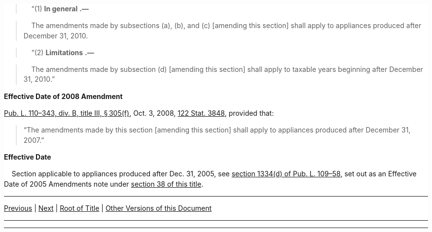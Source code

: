 >     “(1)  __In general__  __.—__ 

>     The amendments made by subsections (a), (b), and (c) \[amending this section\] shall apply to appliances produced after December 31, 2010.

>     “(2)  __Limitations__  __.—__ 

>     The amendments made by subsection (d) \[amending this section\] shall apply to taxable years beginning after December 31, 2010.”

 __Effective Date of 2008 Amendment__ 

[Pub. L. 110–343, div. B, title III, § 305(f)][/us/pl/110/343/s305/f], Oct. 3, 2008, [122 Stat. 3848][/us/stat/122/3848], provided that: 

> “The amendments made by this section \[amending this section\] shall apply to appliances produced after December 31, 2007.”

 __Effective Date__ 

    Section applicable to appliances produced after Dec. 31, 2005, see [section 1334(d) of Pub. L. 109–58][/us/pl/109/58/s1334/d], set out as an Effective Date of 2005 Amendments note under [section 38 of this title][/us/usc/t26/s38].

----------

[Previous](./../../../../../../../..//us/usc/t26/stA/ch1/schA/ptIV/sptD/m__us_usc_t26_s45L.md) | [Next](./../../../../../../../..//us/usc/t26/stA/ch1/schA/ptIV/sptD/m__us_usc_t26_s45N.md) | [Root of Title](./../../../../../../../../) | [Other Versions of this Document](https://publicdocs.github.io/go/links?ns=uslm&ref=%2Fus%2Fusc%2Ft26%2Fs45M)

----------
----------

[/us/pl/109/58/s1334/a]: https://publicdocs.github.io/go/links?ns=uslm&ref=%2Fus%2Fpl%2F109%2F58%2Fs1334%2Fa
[/us/stat/119/1030]: https://publicdocs.github.io/go/links?ns=uslm&ref=%2Fus%2Fstat%2F119%2F1030
[/us/pl/110/343/s305/a]: https://publicdocs.github.io/go/links?ns=uslm&ref=%2Fus%2Fpl%2F110%2F343%2Fs305%2Fa
[/us/stat/122/3845-3847]: https://publicdocs.github.io/go/links?ns=uslm&ref=%2Fus%2Fstat%2F122%2F3845-3847
[/us/pl/111/312/s709/a]: https://publicdocs.github.io/go/links?ns=uslm&ref=%2Fus%2Fpl%2F111%2F312%2Fs709%2Fa
[/us/stat/124/3312]: https://publicdocs.github.io/go/links?ns=uslm&ref=%2Fus%2Fstat%2F124%2F3312
[/us/pl/112/240/s409/a]: https://publicdocs.github.io/go/links?ns=uslm&ref=%2Fus%2Fpl%2F112%2F240%2Fs409%2Fa
[/us/stat/126/2342]: https://publicdocs.github.io/go/links?ns=uslm&ref=%2Fus%2Fstat%2F126%2F2342
[/us/pl/112/240]: https://publicdocs.github.io/go/links?ns=uslm&ref=%2Fus%2Fpl%2F112%2F240
[/us/pl/111/312/s709/a]: https://publicdocs.github.io/go/links?ns=uslm&ref=%2Fus%2Fpl%2F111%2F312%2Fs709%2Fa
[/us/pl/111/312/s709/b]: https://publicdocs.github.io/go/links?ns=uslm&ref=%2Fus%2Fpl%2F111%2F312%2Fs709%2Fb
[/us/pl/111/312/s709/c]: https://publicdocs.github.io/go/links?ns=uslm&ref=%2Fus%2Fpl%2F111%2F312%2Fs709%2Fc
[/us/pl/111/312/s709/d/1]: https://publicdocs.github.io/go/links?ns=uslm&ref=%2Fus%2Fpl%2F111%2F312%2Fs709%2Fd%2F1
[/us/pl/111/312/s709/d/2]: https://publicdocs.github.io/go/links?ns=uslm&ref=%2Fus%2Fpl%2F111%2F312%2Fs709%2Fd%2F2
[/us/pl/111/312/s709/d/3]: https://publicdocs.github.io/go/links?ns=uslm&ref=%2Fus%2Fpl%2F111%2F312%2Fs709%2Fd%2F3
[/us/pl/110/343/s305/a]: https://publicdocs.github.io/go/links?ns=uslm&ref=%2Fus%2Fpl%2F110%2F343%2Fs305%2Fa
[/us/pl/110/343/s305/b/1]: https://publicdocs.github.io/go/links?ns=uslm&ref=%2Fus%2Fpl%2F110%2F343%2Fs305%2Fb%2F1
[/us/pl/110/343/s305/b/2]: https://publicdocs.github.io/go/links?ns=uslm&ref=%2Fus%2Fpl%2F110%2F343%2Fs305%2Fb%2F2
[/us/pl/110/343/s305/c]: https://publicdocs.github.io/go/links?ns=uslm&ref=%2Fus%2Fpl%2F110%2F343%2Fs305%2Fc
[/us/pl/110/343/s305/d/1]: https://publicdocs.github.io/go/links?ns=uslm&ref=%2Fus%2Fpl%2F110%2F343%2Fs305%2Fd%2F1
[/us/pl/110/343/s305/d/2]: https://publicdocs.github.io/go/links?ns=uslm&ref=%2Fus%2Fpl%2F110%2F343%2Fs305%2Fd%2F2
[/us/pl/110/343/s305/e/1]: https://publicdocs.github.io/go/links?ns=uslm&ref=%2Fus%2Fpl%2F110%2F343%2Fs305%2Fe%2F1
[/us/pl/110/343/s305/e/2]: https://publicdocs.github.io/go/links?ns=uslm&ref=%2Fus%2Fpl%2F110%2F343%2Fs305%2Fe%2F2
[/us/pl/110/343/s305/e/3]: https://publicdocs.github.io/go/links?ns=uslm&ref=%2Fus%2Fpl%2F110%2F343%2Fs305%2Fe%2F3
[/us/pl/110/343/s305/e/4]: https://publicdocs.github.io/go/links?ns=uslm&ref=%2Fus%2Fpl%2F110%2F343%2Fs305%2Fe%2F4
[/us/pl/110/343/s305/e/3]: https://publicdocs.github.io/go/links?ns=uslm&ref=%2Fus%2Fpl%2F110%2F343%2Fs305%2Fe%2F3
[/us/pl/110/343/s305/e/3]: https://publicdocs.github.io/go/links?ns=uslm&ref=%2Fus%2Fpl%2F110%2F343%2Fs305%2Fe%2F3
[/us/pl/110/343/s305/e/5]: https://publicdocs.github.io/go/links?ns=uslm&ref=%2Fus%2Fpl%2F110%2F343%2Fs305%2Fe%2F5
[/us/pl/112/240/s409/c]: https://publicdocs.github.io/go/links?ns=uslm&ref=%2Fus%2Fpl%2F112%2F240%2Fs409%2Fc
[/us/stat/126/2342]: https://publicdocs.github.io/go/links?ns=uslm&ref=%2Fus%2Fstat%2F126%2F2342
[/us/pl/111/312/s709/e]: https://publicdocs.github.io/go/links?ns=uslm&ref=%2Fus%2Fpl%2F111%2F312%2Fs709%2Fe
[/us/stat/124/3314]: https://publicdocs.github.io/go/links?ns=uslm&ref=%2Fus%2Fstat%2F124%2F3314
[/us/pl/110/343/s305/f]: https://publicdocs.github.io/go/links?ns=uslm&ref=%2Fus%2Fpl%2F110%2F343%2Fs305%2Ff
[/us/stat/122/3848]: https://publicdocs.github.io/go/links?ns=uslm&ref=%2Fus%2Fstat%2F122%2F3848
[/us/pl/109/58/s1334/d]: https://publicdocs.github.io/go/links?ns=uslm&ref=%2Fus%2Fpl%2F109%2F58%2Fs1334%2Fd
[/us/usc/t26/s38]: https://publicdocs.github.io/go/links?ns=uslm&ref=%2Fus%2Fusc%2Ft26%2Fs38


